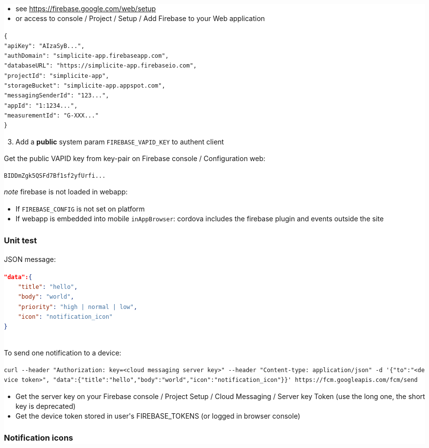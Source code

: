 - see https://firebase.google.com/web/setup 
- or access to console / Project / Setup / Add Firebase to your Web application

```
{
"apiKey": "AIzaSyB...",
"authDomain": "simplicite-app.firebaseapp.com",
"databaseURL": "https://simplicite-app.firebaseio.com",
"projectId": "simplicite-app",
"storageBucket": "simplicite-app.appspot.com",
"messagingSenderId": "123...",
"appId": "1:1234...",
"measurementId": "G-XXX..."
}
```

3) Add a **public** system param `FIREBASE_VAPID_KEY` to authent client

Get the public VAPID key from key-pair on Firebase console / Configuration web:

```
BIDDmZgk5QSFd7Bf1sf2yfUrfi...
```

_note_ firebase is not loaded in webapp:

- If `FIREBASE_CONFIG` is not set on platform
- If webapp is embedded into mobile `inAppBrowser`: cordova includes the firebase plugin and events outside the site

### Unit test

JSON message:

```json
"data":{
	"title": "hello",
	"body": "world",
	"priority": "high | normal | low",
	"icon": "notification_icon"
}
  
```

To send one notification to a device:

```
curl --header "Authorization: key=<cloud messaging server key>" --header "Content-type: application/json" -d '{"to":"<device token>", "data":{"title":"hello","body":"world","icon":"notification_icon"}}' https://fcm.googleapis.com/fcm/send
```

- Get the server key on your Firebase console / Project Setup / Cloud Messaging / Server key Token (use the long one, the short key is deprecated)
- Get the device token stored in user's FIREBASE_TOKENS (or logged in browser console)

### Notification icons
